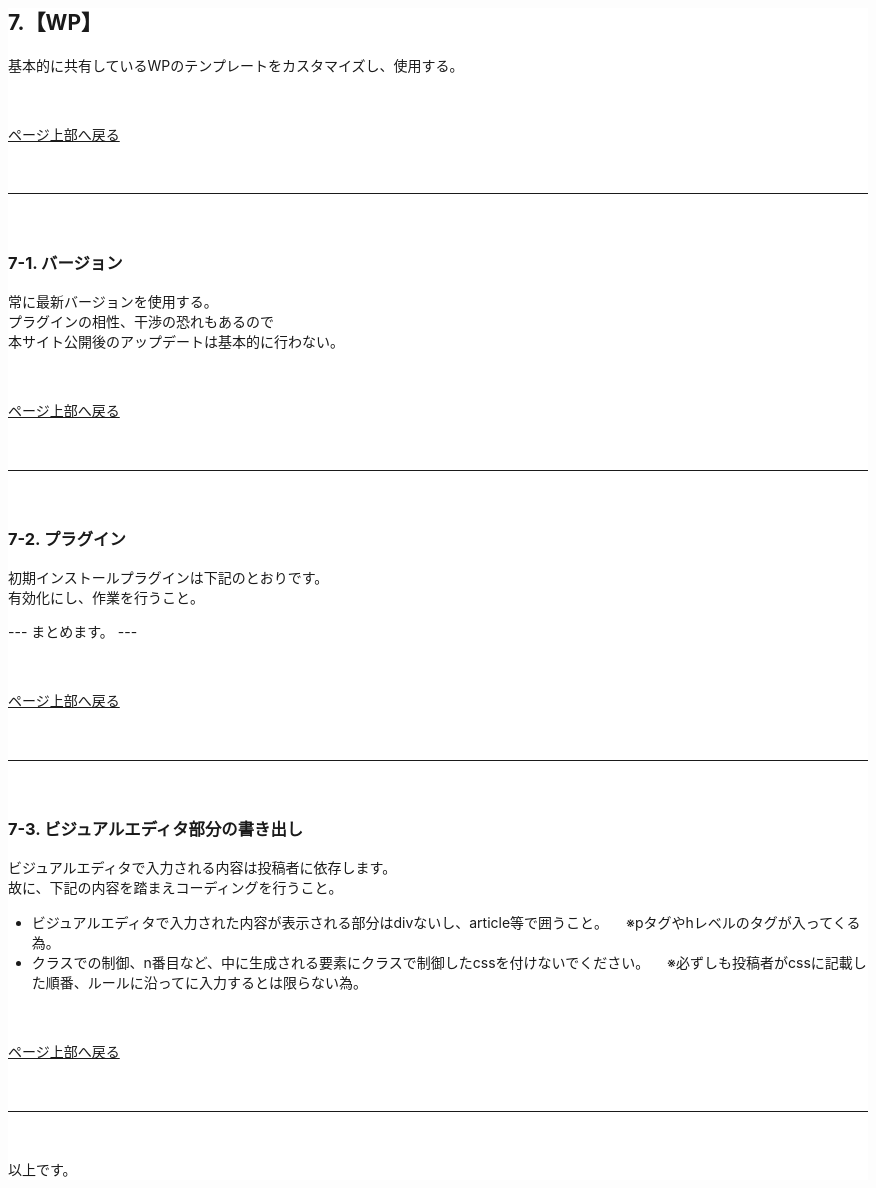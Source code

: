 ## 7.【WP】
基本的に共有しているWPのテンプレートをカスタマイズし、使用する。

<br>

<p><a href="./README.md#user-content-huvrid用コーディングガイドライン">ページ上部へ戻る</a></p>

<br>

---

<br>

### 7-1. バージョン
常に最新バージョンを使用する。<br>
プラグインの相性、干渉の恐れもあるので<br>
本サイト公開後のアップデートは基本的に行わない。

<br>

<p><a href="./README.md#user-content-huvrid用コーディングガイドライン">ページ上部へ戻る</a></p>

<br>

---

<br>

### 7-2. プラグイン
初期インストールプラグインは下記のとおりです。<br>
有効化にし、作業を行うこと。

--- まとめます。 ---

<br>

<p><a href="./README.md#user-content-huvrid用コーディングガイドライン">ページ上部へ戻る</a></p>

<br>

---

<br>

### 7-3. ビジュアルエディタ部分の書き出し
ビジュアルエディタで入力される内容は投稿者に依存します。<br>
故に、下記の内容を踏まえコーディングを行うこと。

- ビジュアルエディタで入力された内容が表示される部分はdivないし、article等で囲うこと。
　※pタグやhレベルのタグが入ってくる為。
- クラスでの制御、n番目など、中に生成される要素にクラスで制御したcssを付けないでください。
　※必ずしも投稿者がcssに記載した順番、ルールに沿ってに入力するとは限らない為。

<br>

<p><a href="./README.md#user-content-huvrid用コーディングガイドライン">ページ上部へ戻る</a></p>

<br>

---

<br>

以上です。
